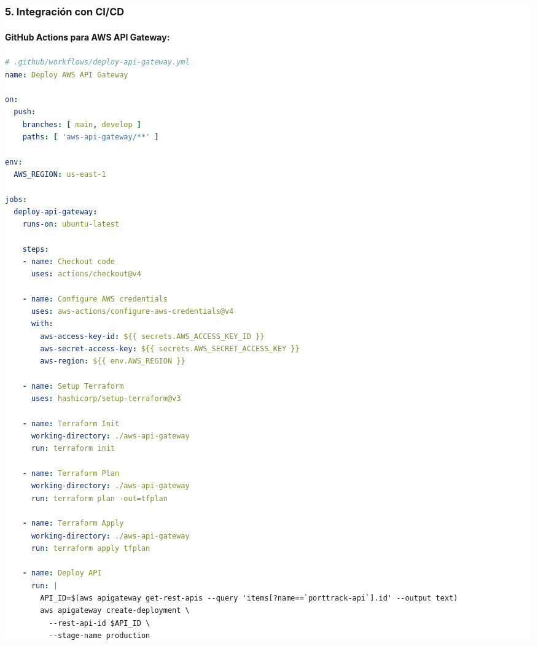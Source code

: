 ### **5. Integración con CI/CD**

#### **GitHub Actions para AWS API Gateway:**
```yaml
# .github/workflows/deploy-api-gateway.yml
name: Deploy AWS API Gateway

on:
  push:
    branches: [ main, develop ]
    paths: [ 'aws-api-gateway/**' ]

env:
  AWS_REGION: us-east-1

jobs:
  deploy-api-gateway:
    runs-on: ubuntu-latest
    
    steps:
    - name: Checkout code
      uses: actions/checkout@v4
      
    - name: Configure AWS credentials
      uses: aws-actions/configure-aws-credentials@v4
      with:
        aws-access-key-id: ${{ secrets.AWS_ACCESS_KEY_ID }}
        aws-secret-access-key: ${{ secrets.AWS_SECRET_ACCESS_KEY }}
        aws-region: ${{ env.AWS_REGION }}
        
    - name: Setup Terraform
      uses: hashicorp/setup-terraform@v3
      
    - name: Terraform Init
      working-directory: ./aws-api-gateway
      run: terraform init
      
    - name: Terraform Plan
      working-directory: ./aws-api-gateway
      run: terraform plan -out=tfplan
      
    - name: Terraform Apply
      working-directory: ./aws-api-gateway
      run: terraform apply tfplan
      
    - name: Deploy API
      run: |
        API_ID=$(aws apigateway get-rest-apis --query 'items[?name==`porttrack-api`].id' --output text)
        aws apigateway create-deployment \
          --rest-api-id $API_ID \
          --stage-name production
```
